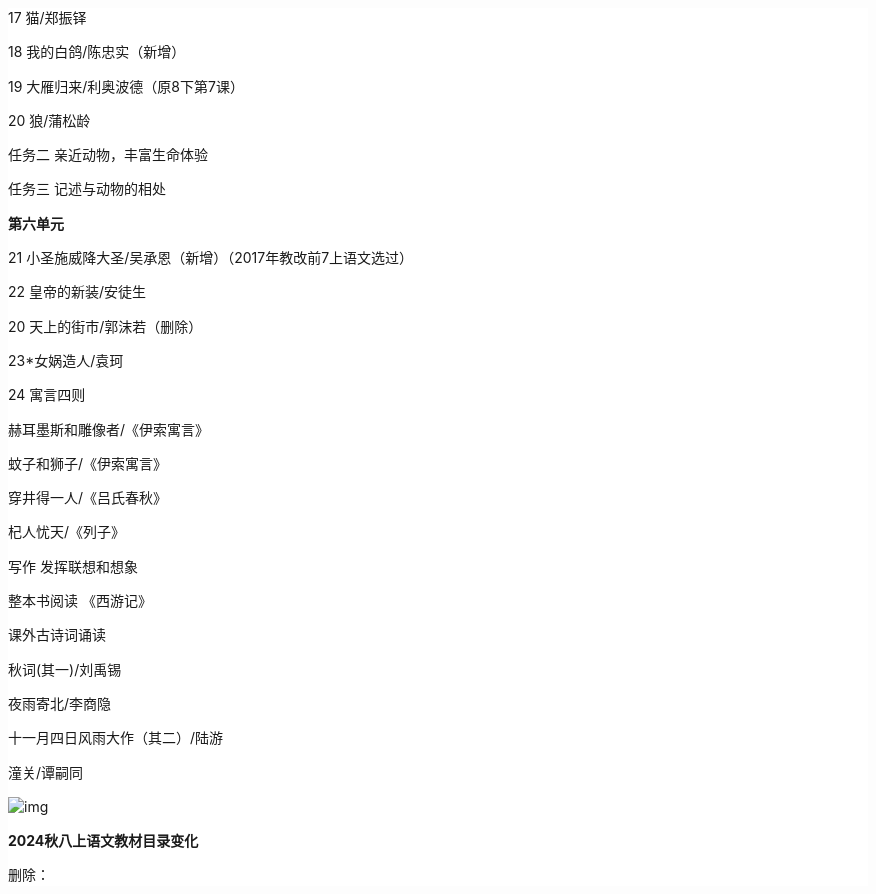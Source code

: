 17 猫/郑振铎

18 我的白鸽/陈忠实（新增）

19 大雁归来/利奥波德（原8下第7课）

20 狼/蒲松龄

任务二 亲近动物，丰富生命体验

任务三 记述与动物的相处

**第六单元**

21 小圣施威降大圣/吴承恩（新增）（2017年教改前7上语文选过）

22 皇帝的新装/安徒生

20 天上的街市/郭沫若（删除）

23*女娲造人/袁珂

24 寓言四则

赫耳墨斯和雕像者/《伊索寓言》

蚊子和狮子/《伊索寓言》

穿井得一人/《吕氏春秋》

杞人忧天/《列子》

写作 发挥联想和想象

整本书阅读 《西游记》

课外古诗词诵读

秋词(其一)/刘禹锡

夜雨寄北/李商隐

十一月四日风雨大作（其二）/陆游

潼关/谭嗣同









![img](https://mmbiz.qpic.cn/sz_mmbiz_jpg/bv3eBnJWVCjiaFWicsltlFCba3QWnjbA2kWB43HrAf4YqbAskvMXT8MMxqgnnznnAlbQuACcyGV5IS0IVuP5oyKQ/640?wx_fmt=jpeg&from=appmsg)









**2024秋八上语文教材目录变化**



删除：
